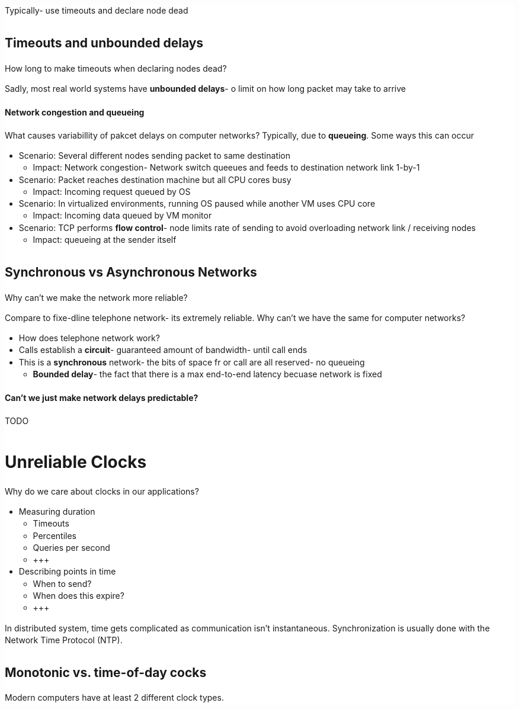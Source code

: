 Typically- use timeouts and declare node dead 
## Timeouts and unbounded delays
How long to make timeouts when declaring nodes dead?

Sadly, most real world systems have **unbounded delays**- o limit on how long packet may take to arrive

#### Network congestion and queueing
What causes variabillity of pakcet delays on computer networks? Typically, due to **queueing**. Some ways this can occur
- Scenario: Several different nodes sending packet to same destination
	- Impact: Network congestion- Network switch queeues and feeds to destination network link 1-by-1
- Scenario: Packet reaches destination machine but all CPU cores busy
	- Impact: Incoming request queued by OS
-  Scenario: In virtualized environments, running OS paused while another VM uses CPU core
	- Impact: Incoming data queued by VM monitor
-  Scenario: TCP performs **flow control**- node limits rate of sending to avoid overloading network link / receiving nodes
	- Impact: queueing at the sender itself

## Synchronous vs Asynchronous Networks
Why can’t we make the network more reliable?

Compare to fixe-dline telephone network- its extremely reliable. Why can’t we have the same for computer networks?
- How does telephone network work? 
- Calls establish a **circuit**- guaranteed amount of bandwidth- until call ends
- This is a **synchronous** network- the bits of space fr or call are all reserved- no queueing
	- **Bounded delay**- the fact that there is a max end-to-end latency becuase network is fixed

#### Can’t we just make network delays predictable?
TODO

# Unreliable Clocks

Why do we care about clocks in our applications?
- Measuring duration
	- Timeouts
	- Percentiles
	- Queries per second
	- +++
- Describing points in time
	- When to send?
	- When does this expire?
	- +++

In distributed system, time gets complicated as communication isn’t instantaneous. Synchronization is usually done with the Network Time Protocol (NTP).

## Monotonic vs. time-of-day cocks
Modern computers have at least 2 different clock types.
